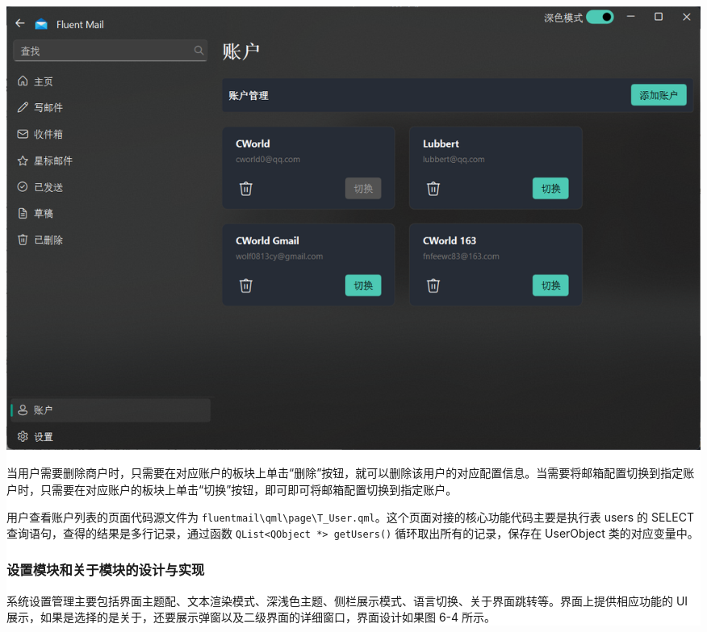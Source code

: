 
![image-20230610221750112](./report.assets/image-20230610221750112.png)

当用户需要删除商户时，只需要在对应账户的板块上单击“删除”按钮，就可以删除该用户的对应配置信息。当需要将邮箱配置切换到指定账户时，只需要在对应账户的板块上单击“切换”按钮，即可即可将邮箱配置切换到指定账户。

用户查看账户列表的页面代码源文件为 `fluentmail\qml\page\T_User.qml`。这个页面对接的核心功能代码主要是执行表 users 的 SELECT 查询语句，查得的结果是多行记录，通过函数 `QList<QObject *> getUsers()` 循环取出所有的记录，保存在 UserObject 类的对应变量中。

### 设置模块和关于模块的设计与实现

系统设置管理主要包括界面主题配、文本渲染模式、深浅色主题、侧栏展示模式、语言切换、关于界面跳转等。界面上提供相应功能的 UI 展示，如果是选择的是关于，还要展示弹窗以及二级界面的详细窗口，界面设计如果图 6-4 所示。
